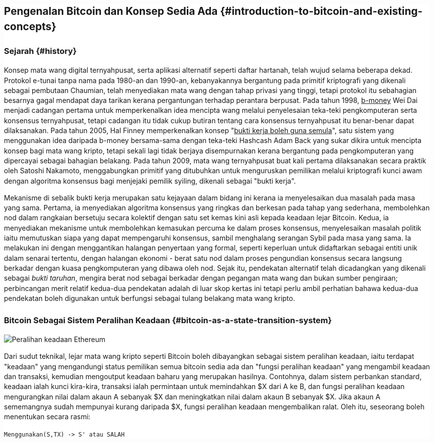 ## Pengenalan Bitcoin dan Konsep Sedia Ada {#introduction-to-bitcoin-and-existing-concepts}

### Sejarah {#history}

Konsep mata wang digital ternyahpusat, serta aplikasi alternatif seperti daftar hartanah, telah wujud selama beberapa dekad. Protokol e-tunai tanpa nama pada 1980-an dan 1990-an, kebanyakannya bergantung pada primitif kriptografi yang dikenali sebagai pembutaan Chaumian, telah menyediakan mata wang dengan tahap privasi yang tinggi, tetapi protokol itu sebahagian besarnya gagal mendapat daya tarikan kerana pergantungan terhadap perantara berpusat. Pada tahun 1998, [b-money](http://www.weidai.com/bmoney.txt) Wei Dai menjadi cadangan pertama untuk memperkenalkan idea mencipta wang melalui penyelesaian teka-teki pengkomputeran serta konsensus ternyahpusat, tetapi cadangan itu tidak cukup butiran tentang cara konsensus ternyahpusat itu benar-benar dapat dilaksanakan. Pada tahun 2005, Hal Finney memperkenalkan konsep "[bukti kerja boleh guna semula](https://nakamotoinstitute.org/finney/rpow/)", satu sistem yang menggunakan idea daripada b-money bersama-sama dengan teka-teki Hashcash Adam Back yang sukar dikira untuk mencipta konsep bagi mata wang kripto, tetapi sekali lagi tidak berjaya disempurnakan kerana bergantung pada pengkomputeran yang dipercayai sebagai bahagian belakang. Pada tahun 2009, mata wang ternyahpusat buat kali pertama dilaksanakan secara praktik oleh Satoshi Nakamoto, menggabungkan primitif yang ditubuhkan untuk menguruskan pemilikan melalui kriptografi kunci awam dengan algoritma konsensus bagi menjejaki pemilik syiling, dikenali sebagai "bukti kerja".

Mekanisme di sebalik bukti kerja merupakan satu kejayaan dalam bidang ini kerana ia menyelesaikan dua masalah pada masa yang sama. Pertama, ia menyediakan algoritma konsensus yang ringkas dan berkesan pada tahap yang sederhana, membolehkan nod dalam rangkaian bersetuju secara kolektif dengan satu set kemas kini asli kepada keadaan lejar Bitcoin. Kedua, ia menyediakan mekanisme untuk membolehkan kemasukan percuma ke dalam proses konsensus, menyelesaikan masalah politik iaitu memutuskan siapa yang dapat mempengaruhi konsensus, sambil menghalang serangan Sybil pada masa yang sama. Ia melakukan ini dengan menggantikan halangan penyertaan yang formal, seperti keperluan untuk didaftarkan sebagai entiti unik dalam senarai tertentu, dengan halangan ekonomi - berat satu nod dalam proses pengundian konsensus secara langsung berkadar dengan kuasa pengkomputeran yang dibawa oleh nod. Sejak itu, pendekatan alternatif telah dicadangkan yang dikenali sebagai _bukti taruhan_, mengira berat nod sebagai berkadar dengan pegangan mata wang dan bukan sumber pengiraan; perbincangan merit relatif kedua-dua pendekatan adalah di luar skop kertas ini tetapi perlu ambil perhatian bahawa kedua-dua pendekatan boleh digunakan untuk berfungsi sebagai tulang belakang mata wang kripto.

### Bitcoin Sebagai Sistem Peralihan Keadaan {#bitcoin-as-a-state-transition-system}

![Peralihan keadaan Ethereum](./ethereum-state-transition.png)

Dari sudut teknikal, lejar mata wang kripto seperti Bitcoin boleh dibayangkan sebagai sistem peralihan keadaan, iaitu terdapat "keadaan" yang mengandungi status pemilikan semua bitcoin sedia ada dan "fungsi peralihan keadaan" yang mengambil keadaan dan transaksi, kemudian mengoutput keadaan baharu yang merupakan hasilnya. Contohnya, dalam sistem perbankan standard, keadaan ialah kunci kira-kira, transaksi ialah permintaan untuk memindahkan $X dari A ke B, dan fungsi peralihan keadaan mengurangkan nilai dalam akaun A sebanyak $X dan meningkatkan nilai dalam akaun B sebanyak $X. Jika akaun A sememangnya sudah mempunyai kurang daripada $X, fungsi peralihan keadaan mengembalikan ralat. Oleh itu, seseorang boleh menentukan secara rasmi:

```
Menggunakan(S,TX) -> S' atau SALAH
```
